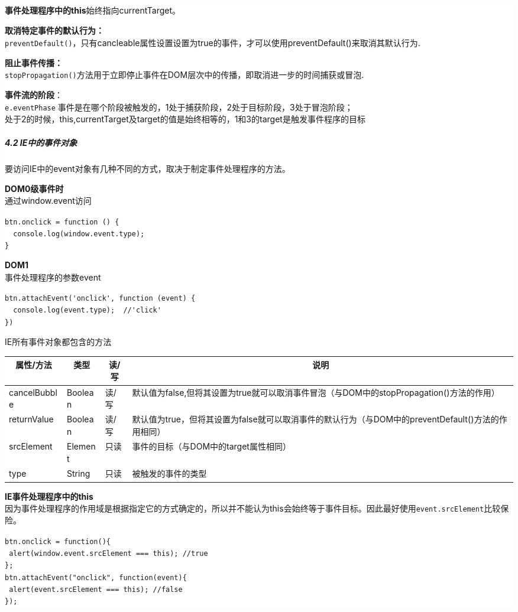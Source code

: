 **事件处理程序中的this**始终指向currentTarget。  

**取消特定事件的默认行为：**  
`preventDefault()`，只有cancleable属性设置设置为true的事件，才可以使用preventDefault()来取消其默认行为.  

**阻止事件传播：**  
`stopPropagation()`方法用于立即停止事件在DOM层次中的传播，即取消进一步的时间捕获或冒泡.  

**事件流的阶段**：  
`e.eventPhase` 事件是在哪个阶段被触发的，1处于捕获阶段，2处于目标阶段，3处于冒泡阶段；  
处于2的时候，this,currentTarget及target的值是始终相等的，1和3的target是触发事件程序的目标

##### 4.2 IE中的事件对象

要访问IE中的event对象有几种不同的方式，取决于制定事件处理程序的方法。  

**DOM0级事件时**  
通过window.event访问  

```
btn.onclick = function () {
  console.log(window.event.type);
}
```

**DOM1**  
事件处理程序的参数event

```
btn.attachEvent('onclick', function (event) {
  console.log(event.type); 	//'click'
})
```

IE所有事件对象都包含的方法

| 属性/方法        | 类型      | 读/写  | 说明                                       |
| ------------ | ------- | ---- | ---------------------------------------- |
| cancelBubble | Boolean | 读/写  | 默认值为false,但将其设置为true就可以取消事件冒泡（与DOM中的stopPropagation()方法的作用） |
| returnValue  | Boolean | 读/写  | 默认值为true，但将其设置为false就可以取消事件的默认行为（与DOM中的preventDefault()方法的作用相同） |
| srcElement   | Element | 只读   | 事件的目标（与DOM中的target属性相同）                  |
| type         | String  | 只读   | 被触发的事件的类型                                |



**IE事件处理程序中的this**  
因为事件处理程序的作用域是根据指定它的方式确定的，所以并不能认为this会始终等于事件目标。因此最好使用`event.srcElement`比较保险。

```
btn.onclick = function(){
 alert(window.event.srcElement === this); //true
};
btn.attachEvent("onclick", function(event){
 alert(event.srcElement === this); //false
}); 
```
